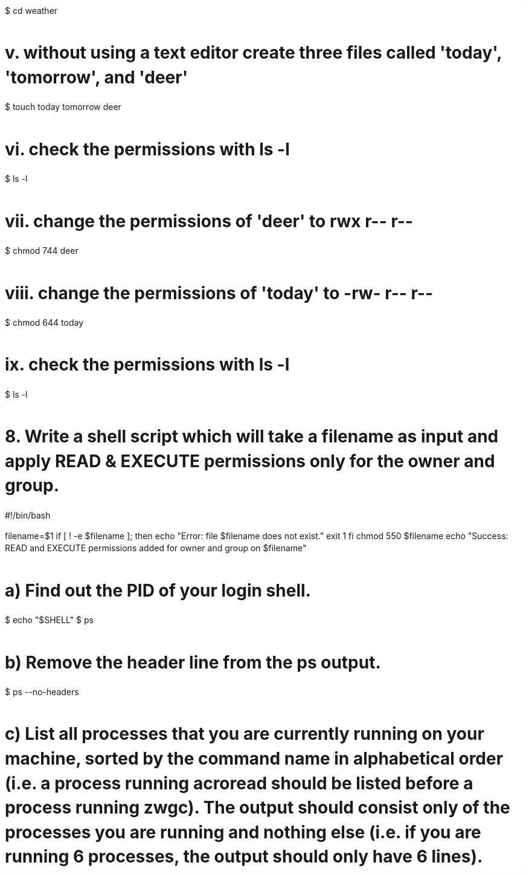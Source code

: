$ cd weather
# v. without using a text editor create three files called 'today', 'tomorrow', and 'deer'

$ touch today tomorrow deer
# vi. check the permissions with ls -l

$ ls -l
# vii. change the permissions of 'deer' to rwx r-- r--

$ chmod 744 deer
# viii. change the permissions of 'today' to -rw- r-- r--

$ chmod 644 today
# ix. check the permissions with ls -l

$ ls -l
# 8. Write a shell script which will take a filename as input and apply READ & EXECUTE permissions only for the owner and group.

#!/bin/bash

filename=$1
if [ ! -e $filename ]; then
  echo "Error: file $filename does not exist."
  exit 1
fi
chmod 550 $filename
echo "Success: READ and EXECUTE permissions added for owner and group on $filename"
# a) Find out the PID of your login shell.

$ echo "$SHELL"
$ ps
# b) Remove the header line from the ps output.

$ ps --no-headers
# c) List all processes that you are currently running on your machine, sorted by the command name in alphabetical order (i.e. a process running acroread should be listed before a process running zwgc). The output should consist only of the processes you are running and nothing else (i.e. if you are running 6 processes, the output should only have 6 lines).
